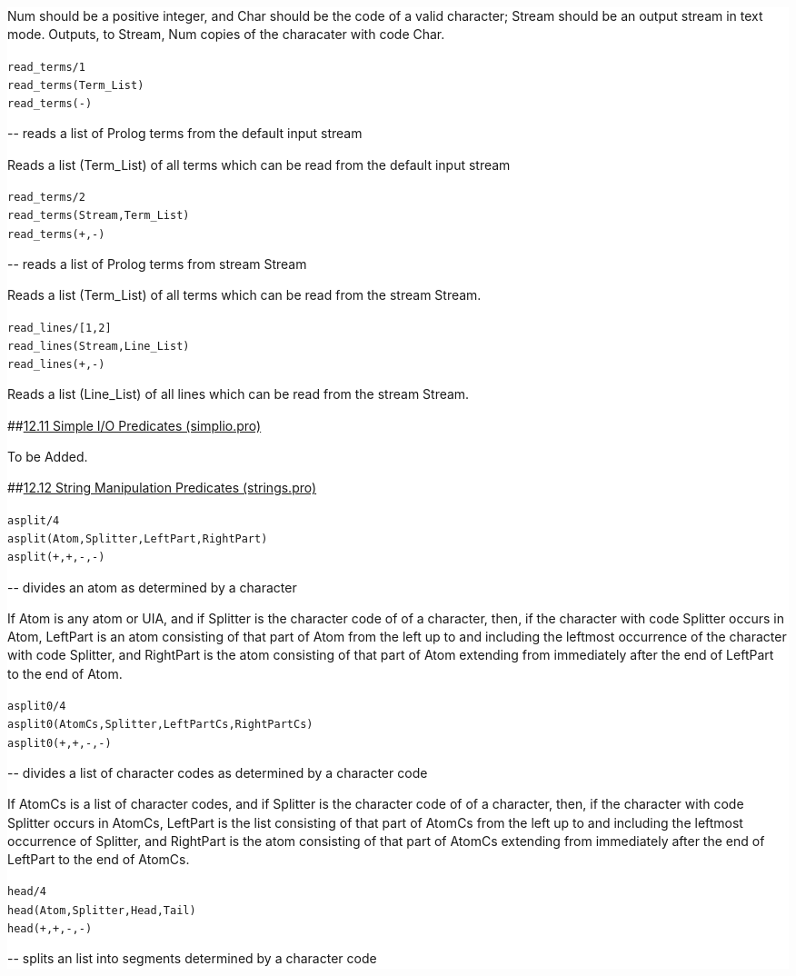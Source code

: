 Num should be a positive integer, and Char should be the code of a valid character;
Stream should be an output stream in text mode. Outputs, to Stream, Num copies
of the characater with code Char.
````
read_terms/1
read_terms(Term_List)
read_terms(-)
````
-- reads a list of Prolog terms from the default input stream

Reads a list (Term_List) of all terms which can be read from the default input
stream
````
read_terms/2
read_terms(Stream,Term_List)
read_terms(+,-)
````
-- reads a list of Prolog terms from stream Stream

Reads a list (Term_List) of all terms which can be read from the stream Stream.
````
read_lines/[1,2]
read_lines(Stream,Line_List)
read_lines(+,-)
````
Reads a list (Line_List) of all lines which can be read from the stream Stream.

##[12.11 Simple I/O Predicates (simplio.pro)](id:simple-io-predicates)

To be Added.

##[12.12 String Manipulation Predicates (strings.pro)](id:string-manipulation-predicates)
````
asplit/4
asplit(Atom,Splitter,LeftPart,RightPart)
asplit(+,+,-,-)
````
-- divides an atom as determined by a character

If Atom is any atom or UIA, and if Splitter is the character code of of a character,
then, if the character with code Splitter occurs in Atom, LeftPart is an atom consisting of that part of Atom from the left up to and including the leftmost occurrence of
the character with code Splitter, and RightPart is the atom consisting of that part of
Atom extending from immediately after the end of LeftPart to the end of Atom.
````
asplit0/4
asplit0(AtomCs,Splitter,LeftPartCs,RightPartCs)
asplit0(+,+,-,-)
````
-- divides a list of character codes as determined by a character code

If AtomCs is a list of character codes, and if Splitter is the character code of of a
character, then, if the character with code Splitter occurs in AtomCs, LeftPart is the
list consisting of that part of AtomCs from the left up to and including the leftmost
occurrence of Splitter, and RightPart is the atom consisting of that part of AtomCs
extending from immediately after the end of LeftPart to the end of AtomCs.
````
head/4
head(Atom,Splitter,Head,Tail)
head(+,+,-,-)
````
-- splits an list into segments determined by a character code
